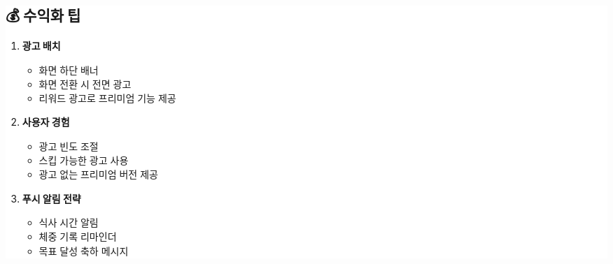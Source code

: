 ## 💰 수익화 팁

1. **광고 배치**
   - 화면 하단 배너
   - 화면 전환 시 전면 광고
   - 리워드 광고로 프리미엄 기능 제공

2. **사용자 경험**
   - 광고 빈도 조절
   - 스킵 가능한 광고 사용
   - 광고 없는 프리미엄 버전 제공

3. **푸시 알림 전략**
   - 식사 시간 알림
   - 체중 기록 리마인더
   - 목표 달성 축하 메시지

